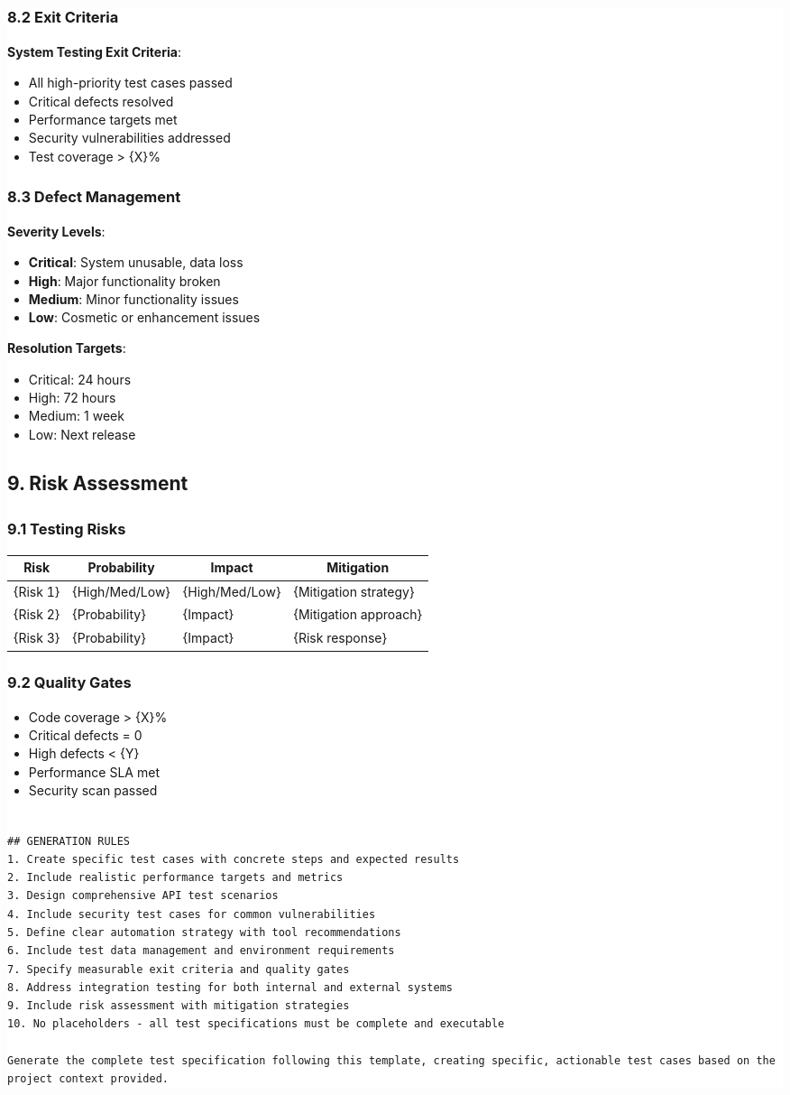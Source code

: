### 8.2 Exit Criteria
**System Testing Exit Criteria**:
- All high-priority test cases passed
- Critical defects resolved
- Performance targets met
- Security vulnerabilities addressed
- Test coverage > {X}%

### 8.3 Defect Management
**Severity Levels**:
- **Critical**: System unusable, data loss
- **High**: Major functionality broken
- **Medium**: Minor functionality issues
- **Low**: Cosmetic or enhancement issues

**Resolution Targets**:
- Critical: 24 hours
- High: 72 hours
- Medium: 1 week
- Low: Next release

## 9. Risk Assessment

### 9.1 Testing Risks
| Risk | Probability | Impact | Mitigation |
|------|------------|--------|------------|
| {Risk 1} | {High/Med/Low} | {High/Med/Low} | {Mitigation strategy} |
| {Risk 2} | {Probability} | {Impact} | {Mitigation approach} |
| {Risk 3} | {Probability} | {Impact} | {Risk response} |

### 9.2 Quality Gates
- Code coverage > {X}%
- Critical defects = 0
- High defects < {Y}
- Performance SLA met
- Security scan passed
```

## GENERATION RULES
1. Create specific test cases with concrete steps and expected results
2. Include realistic performance targets and metrics
3. Design comprehensive API test scenarios
4. Include security test cases for common vulnerabilities
5. Define clear automation strategy with tool recommendations
6. Include test data management and environment requirements
7. Specify measurable exit criteria and quality gates
8. Address integration testing for both internal and external systems
9. Include risk assessment with mitigation strategies
10. No placeholders - all test specifications must be complete and executable

Generate the complete test specification following this template, creating specific, actionable test cases based on the project context provided.
